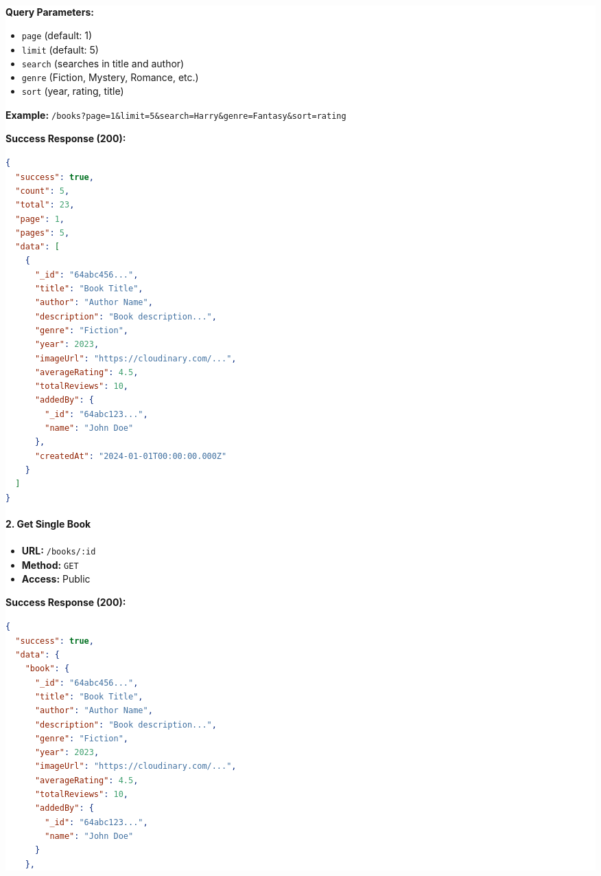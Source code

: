 **Query Parameters:**

- `page` (default: 1)
- `limit` (default: 5)
- `search` (searches in title and author)
- `genre` (Fiction, Mystery, Romance, etc.)
- `sort` (year, rating, title)

**Example:** `/books?page=1&limit=5&search=Harry&genre=Fantasy&sort=rating`

**Success Response (200):**

```json
{
  "success": true,
  "count": 5,
  "total": 23,
  "page": 1,
  "pages": 5,
  "data": [
    {
      "_id": "64abc456...",
      "title": "Book Title",
      "author": "Author Name",
      "description": "Book description...",
      "genre": "Fiction",
      "year": 2023,
      "imageUrl": "https://cloudinary.com/...",
      "averageRating": 4.5,
      "totalReviews": 10,
      "addedBy": {
        "_id": "64abc123...",
        "name": "John Doe"
      },
      "createdAt": "2024-01-01T00:00:00.000Z"
    }
  ]
}
```

#### 2. Get Single Book

- **URL:** `/books/:id`
- **Method:** `GET`
- **Access:** Public

**Success Response (200):**

```json
{
  "success": true,
  "data": {
    "book": {
      "_id": "64abc456...",
      "title": "Book Title",
      "author": "Author Name",
      "description": "Book description...",
      "genre": "Fiction",
      "year": 2023,
      "imageUrl": "https://cloudinary.com/...",
      "averageRating": 4.5,
      "totalReviews": 10,
      "addedBy": {
        "_id": "64abc123...",
        "name": "John Doe"
      }
    },
```